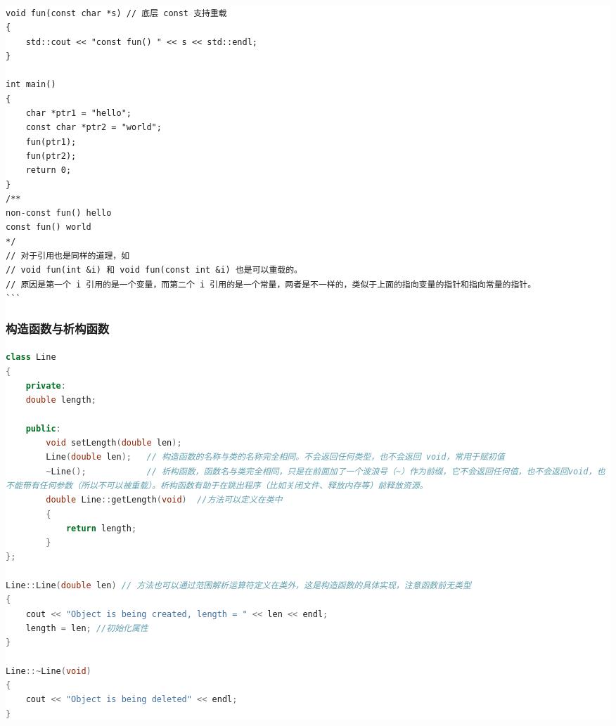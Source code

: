     void fun(const char *s) // 底层 const 支持重载
    {
        std::cout << "const fun() " << s << std::endl;
    }
    
    int main()
    {
        char *ptr1 = "hello";
        const char *ptr2 = "world";
        fun(ptr1);
        fun(ptr2);
        return 0;
    }
    /**
    non-const fun() hello
    const fun() world
    */
    // 对于引用也是同样的道理，如
    // void fun(int &i) 和 void fun(const int &i) 也是可以重载的。
    // 原因是第一个 i 引用的是一个变量，而第二个 i 引用的是一个常量，两者是不一样的，类似于上面的指向变量的指针和指向常量的指针。
    ```

### 构造函数与析构函数

```C++
class Line
{
	private:
	double length;
	
	public:
		void setLength(double len);
		Line(double len); 	// 构造函数的名称与类的名称完全相同。不会返回任何类型，也不会返回 void，常用于赋初值
		~Line();  			// 析构函数，函数名与类完全相同，只是在前面加了一个波浪号（~）作为前缀，它不会返回任何值，也不会返回void，也不能带有任何参数（所以不可以被重载）。析构函数有助于在跳出程序（比如关闭文件、释放内存等）前释放资源。
		double Line::getLength(void)  //方法可以定义在类中
        {
			return length;
		}
};

Line::Line(double len) // 方法也可以通过范围解析运算符定义在类外，这是构造函数的具体实现，注意函数前无类型
{
	cout << "Object is being created, length = " << len << endl;
	length = len; //初始化属性
}

Line::~Line(void)
{
	cout << "Object is being deleted" << endl;
}
```
